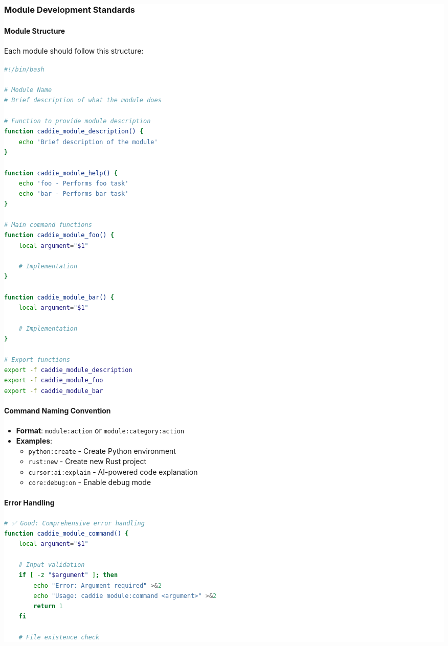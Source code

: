 ### Module Development Standards

#### Module Structure

Each module should follow this structure:

```bash
#!/bin/bash

# Module Name
# Brief description of what the module does

# Function to provide module description
function caddie_module_description() {
    echo 'Brief description of the module'
}

function caddie_module_help() {
    echo 'foo - Performs foo task'
    echo 'bar - Performs bar task'
}

# Main command functions
function caddie_module_foo() {
    local argument="$1"
    
    # Implementation
}

function caddie_module_bar() {
    local argument="$1"
    
    # Implementation
}

# Export functions
export -f caddie_module_description
export -f caddie_module_foo
export -f caddie_module_bar
```

#### Command Naming Convention

- **Format**: `module:action` or `module:category:action`
- **Examples**:
  - `python:create` - Create Python environment
  - `rust:new` - Create new Rust project
  - `cursor:ai:explain` - AI-powered code explanation
  - `core:debug:on` - Enable debug mode

#### Error Handling

```bash
# ✅ Good: Comprehensive error handling
function caddie_module_command() {
    local argument="$1"
    
    # Input validation
    if [ -z "$argument" ]; then
        echo "Error: Argument required" >&2
        echo "Usage: caddie module:command <argument>" >&2
        return 1
    fi
    
    # File existence check
```